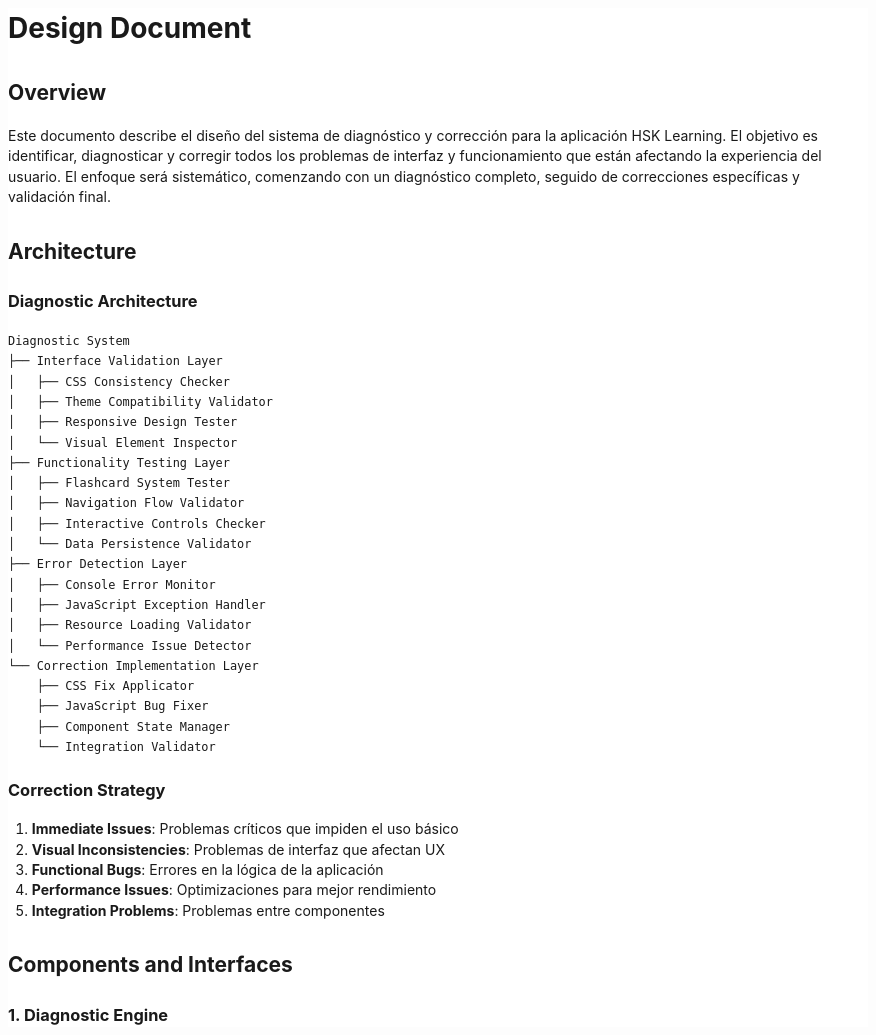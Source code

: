 # Design Document

## Overview

Este documento describe el diseño del sistema de diagnóstico y corrección para la aplicación HSK Learning. El objetivo es identificar, diagnosticar y corregir todos los problemas de interfaz y funcionamiento que están afectando la experiencia del usuario. El enfoque será sistemático, comenzando con un diagnóstico completo, seguido de correcciones específicas y validación final.

## Architecture

### Diagnostic Architecture

```
Diagnostic System
├── Interface Validation Layer
│   ├── CSS Consistency Checker
│   ├── Theme Compatibility Validator  
│   ├── Responsive Design Tester
│   └── Visual Element Inspector
├── Functionality Testing Layer
│   ├── Flashcard System Tester
│   ├── Navigation Flow Validator
│   ├── Interactive Controls Checker
│   └── Data Persistence Validator
├── Error Detection Layer
│   ├── Console Error Monitor
│   ├── JavaScript Exception Handler
│   ├── Resource Loading Validator
│   └── Performance Issue Detector
└── Correction Implementation Layer
    ├── CSS Fix Applicator
    ├── JavaScript Bug Fixer
    ├── Component State Manager
    └── Integration Validator
```

### Correction Strategy

1. **Immediate Issues**: Problemas críticos que impiden el uso básico
2. **Visual Inconsistencies**: Problemas de interfaz que afectan UX
3. **Functional Bugs**: Errores en la lógica de la aplicación
4. **Performance Issues**: Optimizaciones para mejor rendimiento
5. **Integration Problems**: Problemas entre componentes

## Components and Interfaces

### 1. Diagnostic Engine
